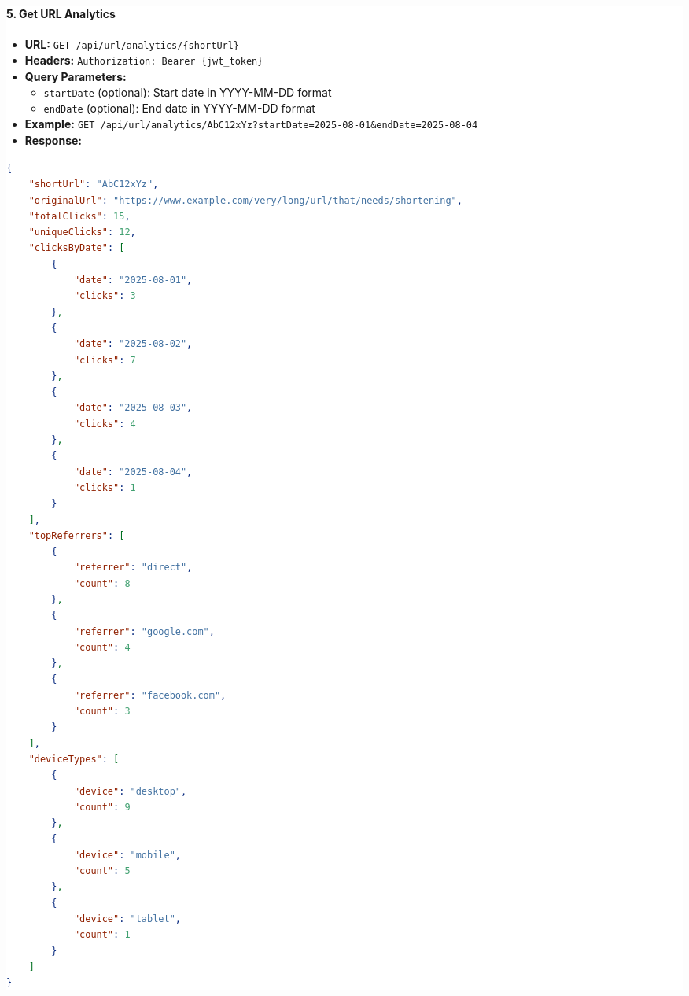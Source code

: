 #### 5. Get URL Analytics
- **URL:** `GET /api/url/analytics/{shortUrl}`
- **Headers:** `Authorization: Bearer {jwt_token}`
- **Query Parameters:**
  - `startDate` (optional): Start date in YYYY-MM-DD format
  - `endDate` (optional): End date in YYYY-MM-DD format
- **Example:** `GET /api/url/analytics/AbC12xYz?startDate=2025-08-01&endDate=2025-08-04`
- **Response:**
```json
{
    "shortUrl": "AbC12xYz",
    "originalUrl": "https://www.example.com/very/long/url/that/needs/shortening",
    "totalClicks": 15,
    "uniqueClicks": 12,
    "clicksByDate": [
        {
            "date": "2025-08-01",
            "clicks": 3
        },
        {
            "date": "2025-08-02",
            "clicks": 7
        },
        {
            "date": "2025-08-03",
            "clicks": 4
        },
        {
            "date": "2025-08-04",
            "clicks": 1
        }
    ],
    "topReferrers": [
        {
            "referrer": "direct",
            "count": 8
        },
        {
            "referrer": "google.com",
            "count": 4
        },
        {
            "referrer": "facebook.com",
            "count": 3
        }
    ],
    "deviceTypes": [
        {
            "device": "desktop",
            "count": 9
        },
        {
            "device": "mobile",
            "count": 5
        },
        {
            "device": "tablet",
            "count": 1
        }
    ]
}
```
